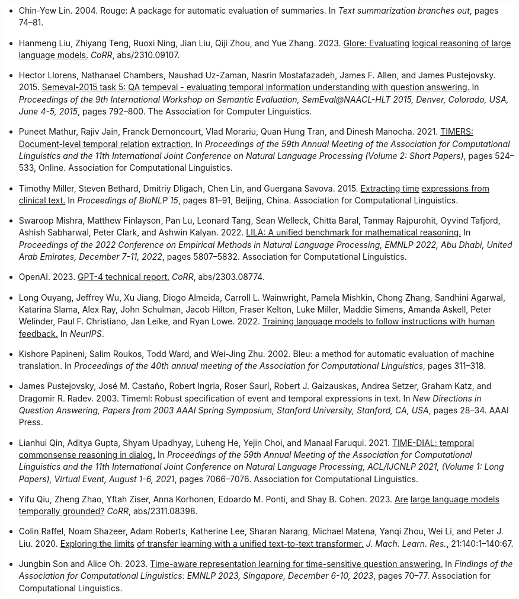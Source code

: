 - <span id="page-10-15"></span>Chin-Yew Lin. 2004. Rouge: A package for automatic evaluation of summaries. In *Text summarization branches out*, pages 74–81.
- <span id="page-10-14"></span>Hanmeng Liu, Zhiyang Teng, Ruoxi Ning, Jian Liu, Qiji Zhou, and Yue Zhang. 2023. [Glore: Evaluating](https://doi.org/10.48550/ARXIV.2310.09107) [logical reasoning of large language models.](https://doi.org/10.48550/ARXIV.2310.09107) *CoRR*, abs/2310.09107.
- <span id="page-10-6"></span>Hector Llorens, Nathanael Chambers, Naushad Uz-Zaman, Nasrin Mostafazadeh, James F. Allen, and James Pustejovsky. 2015. [Semeval-2015 task 5: QA](https://doi.org/10.18653/V1/S15-2134) [tempeval - evaluating temporal information under](https://doi.org/10.18653/V1/S15-2134)[standing with question answering.](https://doi.org/10.18653/V1/S15-2134) In *Proceedings of the 9th International Workshop on Semantic Evaluation, SemEval@NAACL-HLT 2015, Denver, Colorado, USA, June 4-5, 2015*, pages 792–800. The Association for Computer Linguistics.
- <span id="page-10-8"></span>Puneet Mathur, Rajiv Jain, Franck Dernoncourt, Vlad Morariu, Quan Hung Tran, and Dinesh Manocha. 2021. [TIMERS: Document-level temporal relation](https://doi.org/10.18653/v1/2021.acl-short.67) [extraction.](https://doi.org/10.18653/v1/2021.acl-short.67) In *Proceedings of the 59th Annual Meeting of the Association for Computational Linguistics and the 11th International Joint Conference on Natural Language Processing (Volume 2: Short Papers)*, pages 524–533, Online. Association for Computational Linguistics.
- <span id="page-10-7"></span>Timothy Miller, Steven Bethard, Dmitriy Dligach, Chen Lin, and Guergana Savova. 2015. [Extracting time](https://doi.org/10.18653/v1/W15-3809) [expressions from clinical text.](https://doi.org/10.18653/v1/W15-3809) In *Proceedings of BioNLP 15*, pages 81–91, Beijing, China. Association for Computational Linguistics.

- <span id="page-11-0"></span>Swaroop Mishra, Matthew Finlayson, Pan Lu, Leonard Tang, Sean Welleck, Chitta Baral, Tanmay Rajpurohit, Oyvind Tafjord, Ashish Sabharwal, Peter Clark, and Ashwin Kalyan. 2022. [LILA: A unified bench](https://doi.org/10.18653/V1/2022.EMNLP-MAIN.392)[mark for mathematical reasoning.](https://doi.org/10.18653/V1/2022.EMNLP-MAIN.392) In *Proceedings of the 2022 Conference on Empirical Methods in Natural Language Processing, EMNLP 2022, Abu Dhabi, United Arab Emirates, December 7-11, 2022*, pages 5807–5832. Association for Computational Linguistics.
- <span id="page-11-2"></span>OpenAI. 2023. [GPT-4 technical report.](https://doi.org/10.48550/ARXIV.2303.08774) *CoRR*, abs/2303.08774.
- <span id="page-11-4"></span>Long Ouyang, Jeffrey Wu, Xu Jiang, Diogo Almeida, Carroll L. Wainwright, Pamela Mishkin, Chong Zhang, Sandhini Agarwal, Katarina Slama, Alex Ray, John Schulman, Jacob Hilton, Fraser Kelton, Luke Miller, Maddie Simens, Amanda Askell, Peter Welinder, Paul F. Christiano, Jan Leike, and Ryan Lowe. 2022. [Training language models to follow instruc](http://papers.nips.cc/paper_files/paper/2022/hash/b1efde53be364a73914f58805a001731-Abstract-Conference.html)[tions with human feedback.](http://papers.nips.cc/paper_files/paper/2022/hash/b1efde53be364a73914f58805a001731-Abstract-Conference.html) In *NeurIPS*.
- <span id="page-11-12"></span>Kishore Papineni, Salim Roukos, Todd Ward, and Wei-Jing Zhu. 2002. Bleu: a method for automatic evaluation of machine translation. In *Proceedings of the 40th annual meeting of the Association for Computational Linguistics*, pages 311–318.
- <span id="page-11-8"></span>James Pustejovsky, José M. Castaño, Robert Ingria, Roser Saurí, Robert J. Gaizauskas, Andrea Setzer, Graham Katz, and Dragomir R. Radev. 2003. Timeml: Robust specification of event and temporal expressions in text. In *New Directions in Question Answering, Papers from 2003 AAAI Spring Symposium, Stanford University, Stanford, CA, USA*, pages 28–34. AAAI Press.
- <span id="page-11-7"></span>Lianhui Qin, Aditya Gupta, Shyam Upadhyay, Luheng He, Yejin Choi, and Manaal Faruqui. 2021. [TIME-](https://doi.org/10.18653/V1/2021.ACL-LONG.549)[DIAL: temporal commonsense reasoning in dialog.](https://doi.org/10.18653/V1/2021.ACL-LONG.549) In *Proceedings of the 59th Annual Meeting of the Association for Computational Linguistics and the 11th International Joint Conference on Natural Language Processing, ACL/IJCNLP 2021, (Volume 1: Long Papers), Virtual Event, August 1-6, 2021*, pages 7066–7076. Association for Computational Linguistics.
- <span id="page-11-11"></span>Yifu Qiu, Zheng Zhao, Yftah Ziser, Anna Korhonen, Edoardo M. Ponti, and Shay B. Cohen. 2023. [Are](https://doi.org/10.48550/ARXIV.2311.08398) [large language models temporally grounded?](https://doi.org/10.48550/ARXIV.2311.08398) *CoRR*, abs/2311.08398.
- <span id="page-11-13"></span>Colin Raffel, Noam Shazeer, Adam Roberts, Katherine Lee, Sharan Narang, Michael Matena, Yanqi Zhou, Wei Li, and Peter J. Liu. 2020. [Exploring the limits](http://jmlr.org/papers/v21/20-074.html) [of transfer learning with a unified text-to-text trans](http://jmlr.org/papers/v21/20-074.html)[former.](http://jmlr.org/papers/v21/20-074.html) *J. Mach. Learn. Res.*, 21:140:1–140:67.
- <span id="page-11-9"></span>Jungbin Son and Alice Oh. 2023. [Time-aware represen](https://doi.org/10.18653/V1/2023.FINDINGS-EMNLP.6)[tation learning for time-sensitive question answering.](https://doi.org/10.18653/V1/2023.FINDINGS-EMNLP.6) In *Findings of the Association for Computational Linguistics: EMNLP 2023, Singapore, December 6-10, 2023*, pages 70–77. Association for Computational Linguistics.
